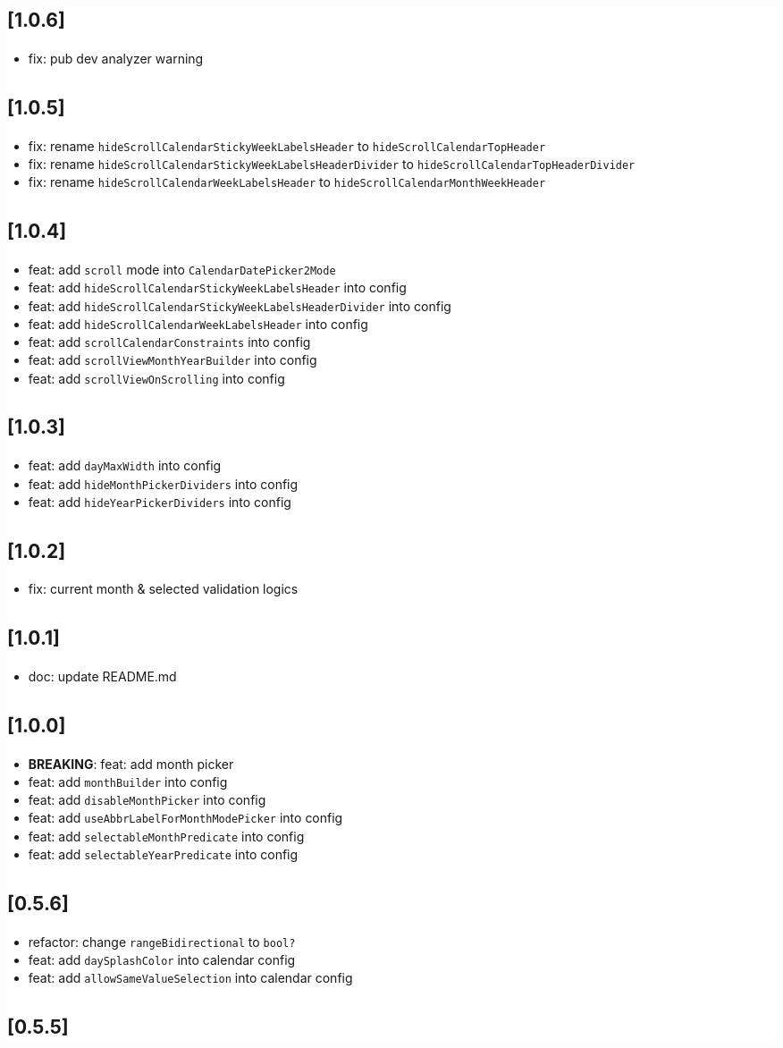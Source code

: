 ## [1.0.6]
- fix: pub dev analyzer warning

## [1.0.5]
- fix: rename `hideScrollCalendarStickyWeekLabelsHeader` to `hideScrollCalendarTopHeader`
- fix: rename `hideScrollCalendarStickyWeekLabelsHeaderDivider` to `hideScrollCalendarTopHeaderDivider`
- fix: rename `hideScrollCalendarWeekLabelsHeader` to `hideScrollCalendarMonthWeekHeader`

## [1.0.4]
- feat: add `scroll` mode into `CalendarDatePicker2Mode`
- feat: add `hideScrollCalendarStickyWeekLabelsHeader` into config
- feat: add `hideScrollCalendarStickyWeekLabelsHeaderDivider` into config
- feat: add `hideScrollCalendarWeekLabelsHeader` into config
- feat: add `scrollCalendarConstraints` into config
- feat: add `scrollViewMonthYearBuilder` into config
- feat: add `scrollViewOnScrolling` into config

## [1.0.3]
- feat: add `dayMaxWidth` into config
- feat: add `hideMonthPickerDividers` into config
- feat: add `hideYearPickerDividers` into config

## [1.0.2]

- fix: current month & selected validation logics

## [1.0.1]

- doc: update README.md

## [1.0.0]

- **BREAKING**: feat: add month picker
- feat: add `monthBuilder` into config
- feat: add `disableMonthPicker` into config
- feat: add `useAbbrLabelForMonthModePicker` into config
- feat: add `selectableMonthPredicate` into config
- feat: add `selectableYearPredicate` into config

## [0.5.6]

- refactor: change `rangeBidirectional` to `bool?`
- feat: add `daySplashColor` into calendar config
- feat: add `allowSameValueSelection` into calendar config

## [0.5.5]
